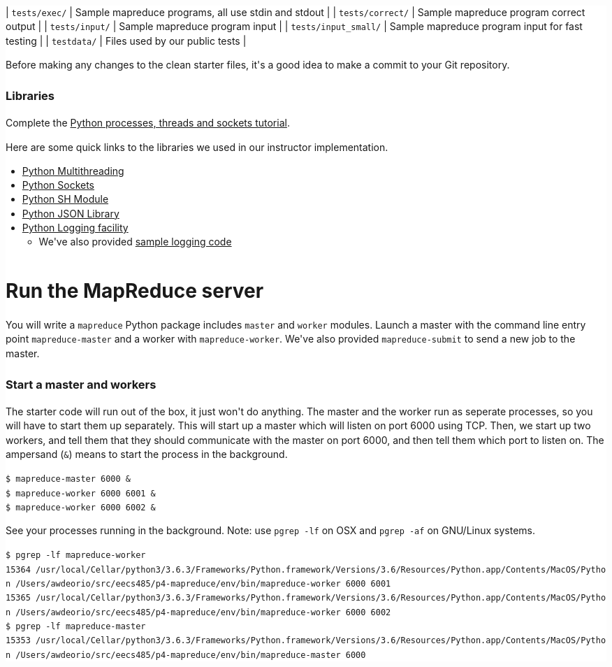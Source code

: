 | `tests/exec/` | Sample mapreduce programs, all use stdin and stdout |
| `tests/correct/` | Sample mapreduce program correct output |
| `tests/input/` | Sample mapreduce program input |
| `tests/input_small/` | Sample mapreduce program input for fast testing |
| `testdata/` | Files used by our public tests |

Before making any changes to the clean starter files, it's a good idea to make a commit to your Git repository.

### Libraries
Complete the [Python processes, threads and sockets tutorial](python-processes-threads-sockets.html).

Here are some quick links to the libraries we used in our instructor implementation.
- [Python Multithreading](https://docs.python.org/3/library/threading.html)
- [Python Sockets](https://docs.python.org/3/library/socket.html)
- [Python SH Module](https://amoffat.github.io/sh/)
- [Python JSON Library](https://docs.python.org/3/library/json.html)
- [Python Logging facility](https://docs.python.org/3/library/logging.html)
  - We've also provided [sample logging code](example.html#logging)


# Run the MapReduce server
You will write a `mapreduce` Python package includes `master` and `worker` modules.  Launch a master with the command line entry point `mapreduce-master` and a worker with `mapreduce-worker`.  We've also provided `mapreduce-submit` to send a new job to the master.

### Start a master and workers
The starter code will run out of the box, it just won't do anything. The master and the worker run as seperate processes, so you will have to start them up separately. This will start up a master which will listen on port 6000 using TCP. Then, we start up two workers, and tell them that they should communicate with the master on port 6000, and then tell them which port to listen on. The ampersand (`&`) means to start the process in the background.
```console
$ mapreduce-master 6000 &
$ mapreduce-worker 6000 6001 &
$ mapreduce-worker 6000 6002 &
```

See your processes running in the background.  Note: use `pgrep -lf` on OSX and `pgrep -af` on GNU/Linux systems.
```console
$ pgrep -lf mapreduce-worker
15364 /usr/local/Cellar/python3/3.6.3/Frameworks/Python.framework/Versions/3.6/Resources/Python.app/Contents/MacOS/Python /Users/awdeorio/src/eecs485/p4-mapreduce/env/bin/mapreduce-worker 6000 6001
15365 /usr/local/Cellar/python3/3.6.3/Frameworks/Python.framework/Versions/3.6/Resources/Python.app/Contents/MacOS/Python /Users/awdeorio/src/eecs485/p4-mapreduce/env/bin/mapreduce-worker 6000 6002
$ pgrep -lf mapreduce-master
15353 /usr/local/Cellar/python3/3.6.3/Frameworks/Python.framework/Versions/3.6/Resources/Python.app/Contents/MacOS/Python /Users/awdeorio/src/eecs485/p4-mapreduce/env/bin/mapreduce-master 6000
```
